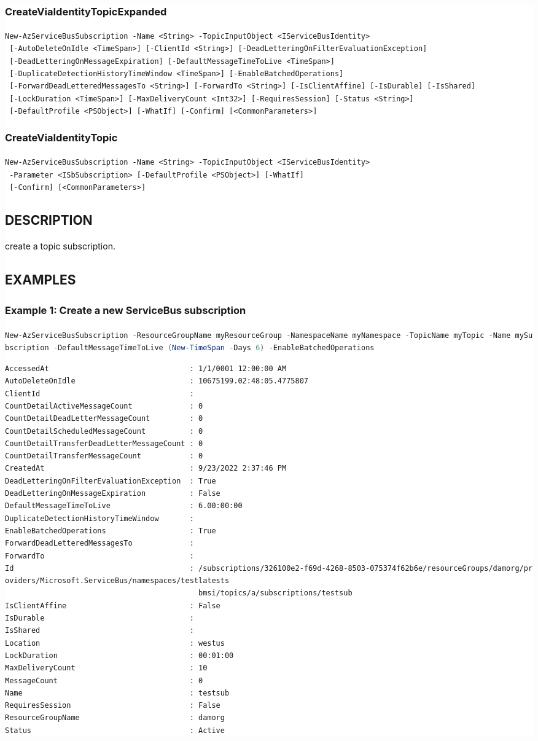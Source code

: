 ### CreateViaIdentityTopicExpanded
```
New-AzServiceBusSubscription -Name <String> -TopicInputObject <IServiceBusIdentity>
 [-AutoDeleteOnIdle <TimeSpan>] [-ClientId <String>] [-DeadLetteringOnFilterEvaluationException]
 [-DeadLetteringOnMessageExpiration] [-DefaultMessageTimeToLive <TimeSpan>]
 [-DuplicateDetectionHistoryTimeWindow <TimeSpan>] [-EnableBatchedOperations]
 [-ForwardDeadLetteredMessagesTo <String>] [-ForwardTo <String>] [-IsClientAffine] [-IsDurable] [-IsShared]
 [-LockDuration <TimeSpan>] [-MaxDeliveryCount <Int32>] [-RequiresSession] [-Status <String>]
 [-DefaultProfile <PSObject>] [-WhatIf] [-Confirm] [<CommonParameters>]
```

### CreateViaIdentityTopic
```
New-AzServiceBusSubscription -Name <String> -TopicInputObject <IServiceBusIdentity>
 -Parameter <ISbSubscription> [-DefaultProfile <PSObject>] [-WhatIf]
 [-Confirm] [<CommonParameters>]
```

## DESCRIPTION
create a topic subscription.

## EXAMPLES

### Example 1: Create a new ServiceBus subscription
```powershell
New-AzServiceBusSubscription -ResourceGroupName myResourceGroup -NamespaceName myNamespace -TopicName myTopic -Name mySubscription -DefaultMessageTimeToLive (New-TimeSpan -Days 6) -EnableBatchedOperations
```

```output
AccessedAt                                : 1/1/0001 12:00:00 AM
AutoDeleteOnIdle                          : 10675199.02:48:05.4775807
ClientId                                  :
CountDetailActiveMessageCount             : 0
CountDetailDeadLetterMessageCount         : 0
CountDetailScheduledMessageCount          : 0
CountDetailTransferDeadLetterMessageCount : 0
CountDetailTransferMessageCount           : 0
CreatedAt                                 : 9/23/2022 2:37:46 PM
DeadLetteringOnFilterEvaluationException  : True
DeadLetteringOnMessageExpiration          : False
DefaultMessageTimeToLive                  : 6.00:00:00
DuplicateDetectionHistoryTimeWindow       :
EnableBatchedOperations                   : True
ForwardDeadLetteredMessagesTo             :
ForwardTo                                 :
Id                                        : /subscriptions/326100e2-f69d-4268-8503-075374f62b6e/resourceGroups/damorg/providers/Microsoft.ServiceBus/namespaces/testlatests
                                            bmsi/topics/a/subscriptions/testsub
IsClientAffine                            : False
IsDurable                                 :
IsShared                                  :
Location                                  : westus
LockDuration                              : 00:01:00
MaxDeliveryCount                          : 10
MessageCount                              : 0
Name                                      : testsub
RequiresSession                           : False
ResourceGroupName                         : damorg
Status                                    : Active
```

